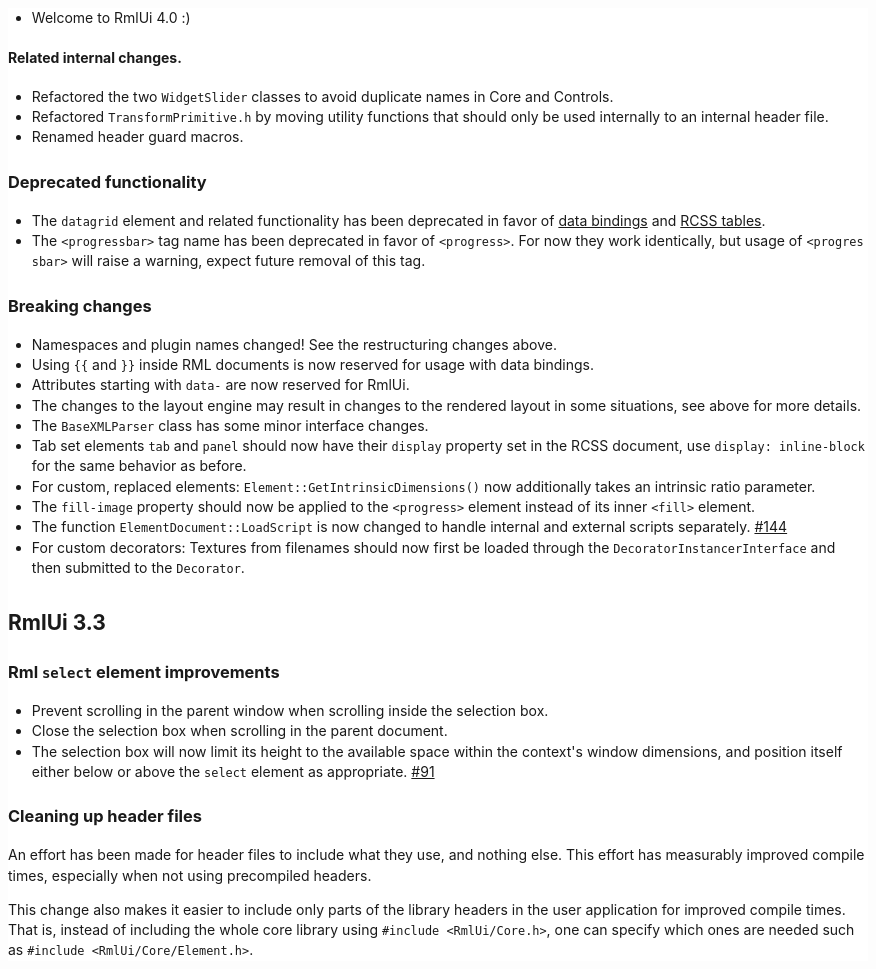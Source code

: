 - Welcome to RmlUi 4.0 :)

#### Related internal changes.

- Refactored the two `WidgetSlider` classes to avoid duplicate names in Core and Controls.
- Refactored `TransformPrimitive.h` by moving utility functions that should only be used internally to an internal header file.
- Renamed header guard macros.

### Deprecated functionality

- The `datagrid` element and related functionality has been deprecated in favor of [data bindings](https://mikke89.github.io/RmlUiDoc/pages/data_bindings.html) and [RCSS tables](https://mikke89.github.io/RmlUiDoc/pages/rcss/tables.html).
- The `<progressbar>` tag name has been deprecated in favor of `<progress>`. For now they work identically, but usage of `<progressbar>`  will raise a warning, expect future removal of this tag.

### Breaking changes

- Namespaces and plugin names changed! See the restructuring changes above.
- Using `{{` and `}}` inside RML documents is now reserved for usage with data bindings.
- Attributes starting with `data-` are now reserved for RmlUi.
- The changes to the layout engine may result in changes to the rendered layout in some situations, see above for more details.
- The `BaseXMLParser` class has some minor interface changes.
- Tab set elements `tab` and `panel` should now have their `display` property set in the RCSS document, use `display: inline-block` for the same behavior as before.
- For custom, replaced elements: `Element::GetIntrinsicDimensions()` now additionally takes an intrinsic ratio parameter.
- The `fill-image` property should now be applied to the `<progress>` element instead of its inner `<fill>` element.
- The function `ElementDocument::LoadScript` is now changed to handle internal and external scripts separately. [#144](https://github.com/mikke89/RmlUi/pull/144)
- For custom decorators: Textures from filenames should now first be loaded through the `DecoratorInstancerInterface` and then submitted to the `Decorator`.


## RmlUi 3.3

###  Rml `select` element improvements

- Prevent scrolling in the parent window when scrolling inside the selection box.
- Close the selection box when scrolling in the parent document.
- The selection box will now limit its height to the available space within the context's window dimensions, and position itself either below or above the `select` element as appropriate. [#91](https://github.com/mikke89/RmlUi/issues/91)

### Cleaning up header files

An effort has been made for header files to include what they use, and nothing else. This effort has measurably improved compile times, especially when not using precompiled headers.

This change also makes it easier to include only parts of the library headers in the user application for improved compile times. That is, instead of including the whole core library using `#include <RmlUi/Core.h>`, one can specify which ones are needed such as `#include <RmlUi/Core/Element.h>`.
